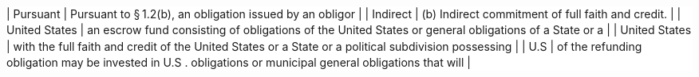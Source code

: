| Pursuant                 | Pursuant to &#167;&#8201;1.2(b), an obligation issued by an obligor                                                    |
| Indirect                 | (b)  Indirect  commitment of full faith and credit.                                                                    |
| United States            | an escrow fund consisting of obligations of the United States or general obligations of a State or a                   |
| United States            | with the full faith and credit of the United States or a State or a political subdivision possessing                   |
| U.S                      | of the refunding obligation may be invested in U.S . obligations or municipal general obligations that will            |


